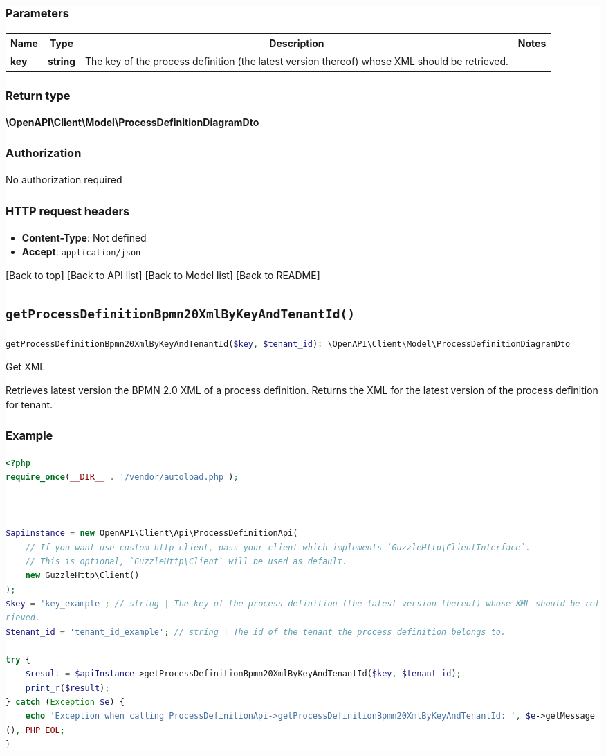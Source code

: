 ### Parameters

Name | Type | Description  | Notes
------------- | ------------- | ------------- | -------------
 **key** | **string**| The key of the process definition (the latest version thereof) whose XML should be retrieved. |

### Return type

[**\OpenAPI\Client\Model\ProcessDefinitionDiagramDto**](../Model/ProcessDefinitionDiagramDto.md)

### Authorization

No authorization required

### HTTP request headers

- **Content-Type**: Not defined
- **Accept**: `application/json`

[[Back to top]](#) [[Back to API list]](../../README.md#endpoints)
[[Back to Model list]](../../README.md#models)
[[Back to README]](../../README.md)

## `getProcessDefinitionBpmn20XmlByKeyAndTenantId()`

```php
getProcessDefinitionBpmn20XmlByKeyAndTenantId($key, $tenant_id): \OpenAPI\Client\Model\ProcessDefinitionDiagramDto
```

Get XML

Retrieves latest version the BPMN 2.0 XML of a process definition. Returns the XML for the latest version of the process definition for tenant.

### Example

```php
<?php
require_once(__DIR__ . '/vendor/autoload.php');



$apiInstance = new OpenAPI\Client\Api\ProcessDefinitionApi(
    // If you want use custom http client, pass your client which implements `GuzzleHttp\ClientInterface`.
    // This is optional, `GuzzleHttp\Client` will be used as default.
    new GuzzleHttp\Client()
);
$key = 'key_example'; // string | The key of the process definition (the latest version thereof) whose XML should be retrieved.
$tenant_id = 'tenant_id_example'; // string | The id of the tenant the process definition belongs to.

try {
    $result = $apiInstance->getProcessDefinitionBpmn20XmlByKeyAndTenantId($key, $tenant_id);
    print_r($result);
} catch (Exception $e) {
    echo 'Exception when calling ProcessDefinitionApi->getProcessDefinitionBpmn20XmlByKeyAndTenantId: ', $e->getMessage(), PHP_EOL;
}
```
